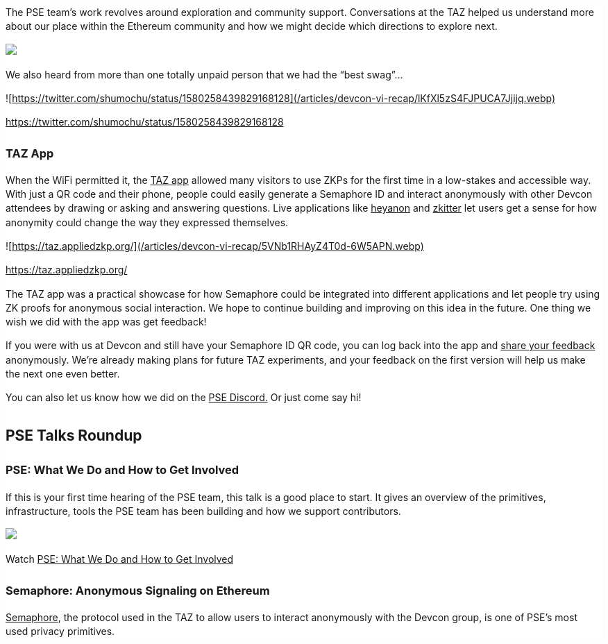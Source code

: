 The PSE team’s work revolves around exploration and community support. Conversations at the TAZ helped us understand more about our place within the Ethereum community and how we might decide which directions to explore next.

![](/articles/devcon-vi-recap/3yn-D87gf2ncklpE3KOzG.webp)

We also heard from more than one totally unpaid person that we had the “best swag”…

![https://twitter.com/shumochu/status/1580258439829168128](/articles/devcon-vi-recap/lKfXl5zS4FJPUCA7Jjijq.webp)

https://twitter.com/shumochu/status/1580258439829168128

### TAZ App

When the WiFi permitted it, the [TAZ app](https://taz.appliedzkp.org/) allowed many visitors to use ZKPs for the first time in a low-stakes and accessible way. With just a QR code and their phone, people could easily generate a Semaphore ID and interact anonymously with other Devcon attendees by drawing or asking and answering questions. Live applications like [heyanon](https://twitter.com/DevconAnon) and [zkitter](https://www.zkitter.com/explore/) let users get a sense for how anonymity could change the way they expressed themselves.

![https://taz.appliedzkp.org/](/articles/devcon-vi-recap/5VNb1RHAyZ4T0d-6W5APN.webp)

https://taz.appliedzkp.org/

The TAZ app was a practical showcase for how Semaphore could be integrated into different applications and let people try using ZK proofs for anonymous social interaction. We hope to continue building and improving on this idea in the future. One thing we wish we did with the app was get feedback!

If you were with us at Devcon and still have your Semaphore ID QR code, you can log back into the app and [share your feedback](https://taz.appliedzkp.org/feedback) anonymously. We’re already making plans for future TAZ experiments, and your feedback on the first version will help us make the next one even better.

You can also let us know how we did on the [PSE Discord.](https://discord.gg/jCpW67a6CG) Or just come say hi!

## PSE Talks Roundup

### PSE: What We Do and How to Get Involved

If this is your first time hearing of the PSE team, this talk is a good place to start. It gives an overview of the primitives, infrastructure, tools the PSE team has been building and how we support contributors.

![](/articles/devcon-vi-recap/84S0htnB4QjvRftfNUdtZ.webp)

Watch [PSE: What We Do and How to Get Involved](https://www.youtube.com/watch?v=HnGmgVo3nWw)

### Semaphore: Anonymous Signaling on Ethereum

[Semaphore](https://semaphore.appliedzkp.org/), the protocol used in the TAZ to allow users to interact anonymously with the Devcon group, is one of PSE’s most used privacy primitives.
